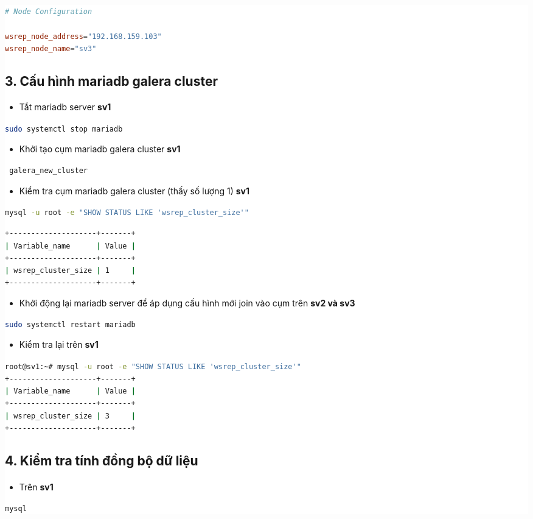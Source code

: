 ```conf
# Node Configuration

wsrep_node_address="192.168.159.103"
wsrep_node_name="sv3"
```

## 3. Cấu hình mariadb galera cluster

- Tắt mariadb server **sv1**

```sh
sudo systemctl stop mariadb
```

- Khởi tạo cụm mariadb galera cluster  **sv1**

```sh
 galera_new_cluster
 ```

- Kiểm tra cụm mariadb galera cluster (thấy số lượng 1)  **sv1**

```sh
mysql -u root -e "SHOW STATUS LIKE 'wsrep_cluster_size'"
```

```sh
+--------------------+-------+
| Variable_name      | Value |
+--------------------+-------+
| wsrep_cluster_size | 1     |
+--------------------+-------+
```

- Khởi động lại mariadb server để áp dụng cấu hình mới join vào cụm trên **sv2 và sv3**

```sh
sudo systemctl restart mariadb
```

- Kiểm tra lại trên **sv1**

```sh
root@sv1:~# mysql -u root -e "SHOW STATUS LIKE 'wsrep_cluster_size'"
+--------------------+-------+
| Variable_name      | Value |
+--------------------+-------+
| wsrep_cluster_size | 3     |
+--------------------+-------+
```

## 4. Kiểm tra tính đồng bộ dữ liệu

- Trên **sv1**

```sh
mysql
```
